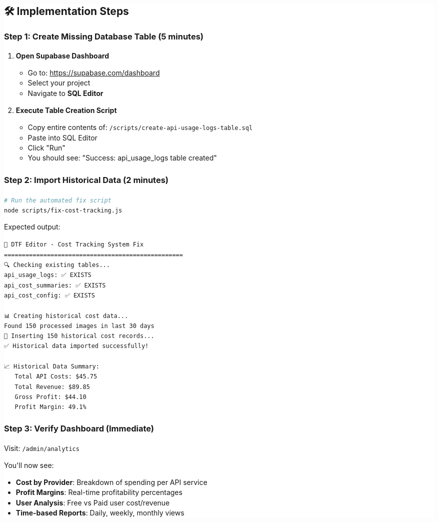 ## 🛠️ Implementation Steps

### **Step 1: Create Missing Database Table** (5 minutes)

1. **Open Supabase Dashboard**
   - Go to: https://supabase.com/dashboard
   - Select your project
   - Navigate to **SQL Editor**

2. **Execute Table Creation Script**
   - Copy entire contents of: `/scripts/create-api-usage-logs-table.sql`
   - Paste into SQL Editor
   - Click "Run"
   - You should see: "Success: api_usage_logs table created"

### **Step 2: Import Historical Data** (2 minutes)

```bash
# Run the automated fix script
node scripts/fix-cost-tracking.js
```

Expected output:

```
🚀 DTF Editor - Cost Tracking System Fix
==================================================
🔍 Checking existing tables...
api_usage_logs: ✅ EXISTS
api_cost_summaries: ✅ EXISTS
api_cost_config: ✅ EXISTS

📊 Creating historical cost data...
Found 150 processed images in last 30 days
💾 Inserting 150 historical cost records...
✅ Historical data imported successfully!

📈 Historical Data Summary:
   Total API Costs: $45.75
   Total Revenue: $89.85
   Gross Profit: $44.10
   Profit Margin: 49.1%
```

### **Step 3: Verify Dashboard** (Immediate)

Visit: `/admin/analytics`

You'll now see:

- **Cost by Provider**: Breakdown of spending per API service
- **Profit Margins**: Real-time profitability percentages
- **User Analysis**: Free vs Paid user cost/revenue
- **Time-based Reports**: Daily, weekly, monthly views
